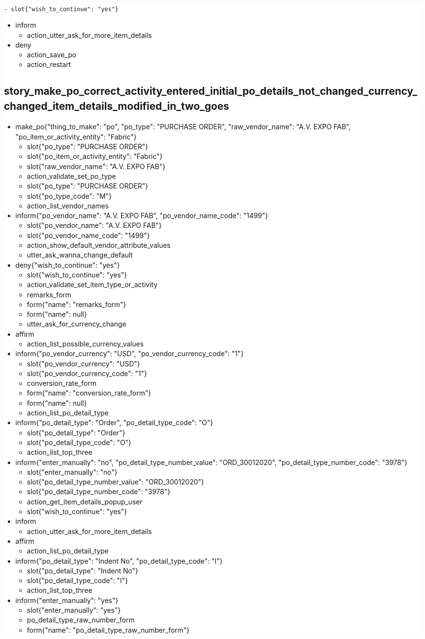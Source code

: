     - slot{"wish_to_continue": "yes"}
* inform
    - action_utter_ask_for_more_item_details
* deny
    - action_save_po
    - action_restart

## story_make_po_correct_activity_entered_initial_po_details_not_changed_currency_changed_item_details_modified_in_two_goes
* make_po{"thing_to_make": "po", "po_type": "PURCHASE ORDER", "raw_vendor_name": "A.V. EXPO FAB", "po_item_or_activity_entity": "Fabric"}
    - slot{"po_type": "PURCHASE ORDER"}
    - slot{"po_item_or_activity_entity": "Fabric"}
    - slot{"raw_vendor_name": "A.V. EXPO FAB"}
    - action_validate_set_po_type
    - slot{"po_type": "PURCHASE ORDER"}
    - slot{"po_type_code": "M"}
    - action_list_vendor_names
* inform{"po_vendor_name": "A.V. EXPO FAB", "po_vendor_name_code": "1499"}
    - slot{"po_vendor_name": "A.V. EXPO FAB"}
    - slot{"po_vendor_name_code": "1499"}
    - action_show_default_vendor_attribute_values
    - utter_ask_wanna_change_default
* deny{"wish_to_continue": "yes"}
    - slot{"wish_to_continue": "yes"}
    - action_validate_set_item_type_or_activity
    - remarks_form
    - form{"name": "remarks_form"}
    - form{"name": null}
    - utter_ask_for_currency_change
* affirm
    - action_list_possible_currency_values
* inform{"po_vendor_currency": "USD", "po_vendor_currency_code": "1"}
    - slot{"po_vendor_currency": "USD"}
    - slot{"po_vendor_currency_code": "1"}
    - conversion_rate_form
    - form{"name": "conversion_rate_form"}
    - form{"name": null}
    - action_list_po_detail_type
* inform{"po_detail_type": "Order", "po_detail_type_code": "O"}
    - slot{"po_detail_type": "Order"}
    - slot{"po_detail_type_code": "O"}
    - action_list_top_three
* inform{"enter_manually": "no", "po_detail_type_number_value": "ORD_30012020", "po_detail_type_number_code": "3978"}
    - slot{"enter_manually": "no"}
    - slot{"po_detail_type_number_value": "ORD_30012020"}
    - slot{"po_detail_type_number_code": "3978"}
    - action_get_item_details_popup_user
    - slot{"wish_to_continue": "yes"}
* inform
    - action_utter_ask_for_more_item_details
* affirm
    - action_list_po_detail_type
* inform{"po_detail_type": "Indent No", "po_detail_type_code": "I"}
    - slot{"po_detail_type": "Indent No"}
    - slot{"po_detail_type_code": "I"}
    - action_list_top_three
* inform{"enter_manually": "yes"}
    - slot{"enter_manually": "yes"}
    - po_detail_type_raw_number_form
    - form{"name": "po_detail_type_raw_number_form"}